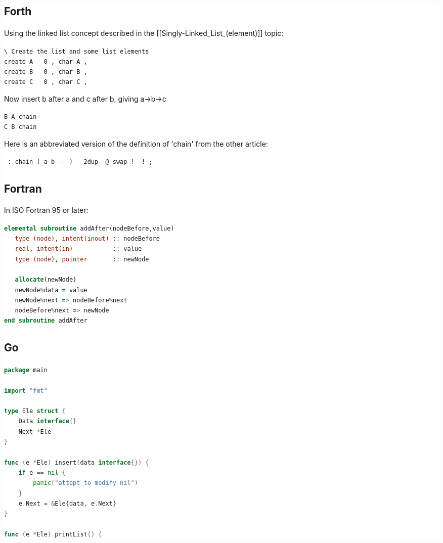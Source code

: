 

## Forth


Using the linked list concept described in the [[Singly-Linked_List_(element)]] topic:

```forth
\ Create the list and some list elements
create A   0 , char A ,
create B   0 , char B ,
create C   0 , char C ,
```


Now insert b after a and c after b, giving a->b->c

```forth
B A chain
C B chain
```


Here is an abbreviated version of the definition of 'chain' from the other article:

```forth
 : chain ( a b -- )   2dup  @ swap !  ! ;
```



## Fortran

In ISO Fortran 95 or later:

```fortran
elemental subroutine addAfter(nodeBefore,value)
   type (node), intent(inout) :: nodeBefore
   real, intent(in)           :: value
   type (node), pointer       :: newNode
   
   allocate(newNode)
   newNode%data = value
   newNode%next => nodeBefore%next
   nodeBefore%next => newNode
end subroutine addAfter
```



## Go


```go
package main

import "fmt"

type Ele struct {
    Data interface{}
    Next *Ele
}

func (e *Ele) insert(data interface{}) {
    if e == nil {
        panic("attept to modify nil")
    }
    e.Next = &Ele{data, e.Next}
}

func (e *Ele) printList() {
```